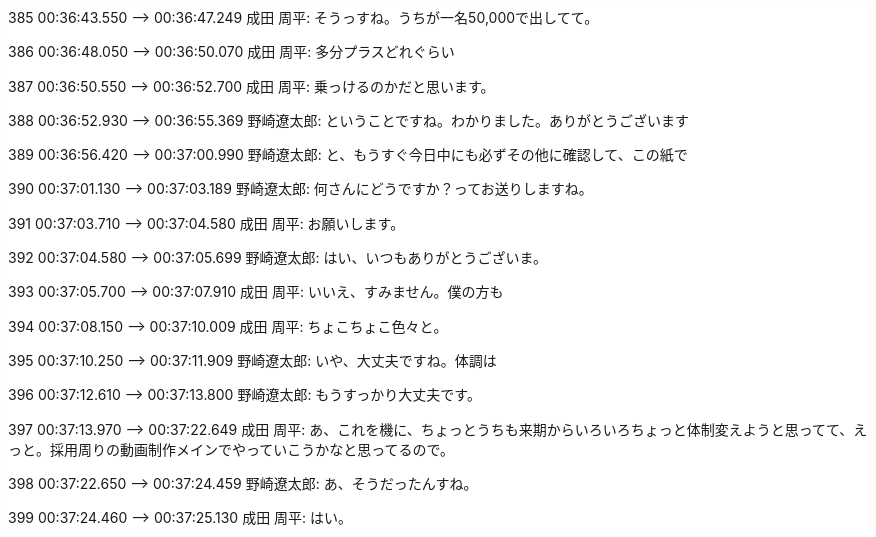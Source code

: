 385
00:36:43.550 --> 00:36:47.249
成田 周平: そうっすね。うちが一名50,000で出してて。

386
00:36:48.050 --> 00:36:50.070
成田 周平: 多分プラスどれぐらい

387
00:36:50.550 --> 00:36:52.700
成田 周平: 乗っけるのかだと思います。

388
00:36:52.930 --> 00:36:55.369
野崎遼太郎: ということですね。わかりました。ありがとうございます

389
00:36:56.420 --> 00:37:00.990
野崎遼太郎: と、もうすぐ今日中にも必ずその他に確認して、この紙で

390
00:37:01.130 --> 00:37:03.189
野崎遼太郎: 何さんにどうですか？ってお送りしますね。

391
00:37:03.710 --> 00:37:04.580
成田 周平: お願いします。

392
00:37:04.580 --> 00:37:05.699
野崎遼太郎: はい、いつもありがとうございま。

393
00:37:05.700 --> 00:37:07.910
成田 周平: いいえ、すみません。僕の方も

394
00:37:08.150 --> 00:37:10.009
成田 周平: ちょこちょこ色々と。

395
00:37:10.250 --> 00:37:11.909
野崎遼太郎: いや、大丈夫ですね。体調は

396
00:37:12.610 --> 00:37:13.800
野崎遼太郎: もうすっかり大丈夫です。

397
00:37:13.970 --> 00:37:22.649
成田 周平: あ、これを機に、ちょっとうちも来期からいろいろちょっと体制変えようと思ってて、えっと。採用周りの動画制作メインでやっていこうかなと思ってるので。

398
00:37:22.650 --> 00:37:24.459
野崎遼太郎: あ、そうだったんすね。

399
00:37:24.460 --> 00:37:25.130
成田 周平: はい。

